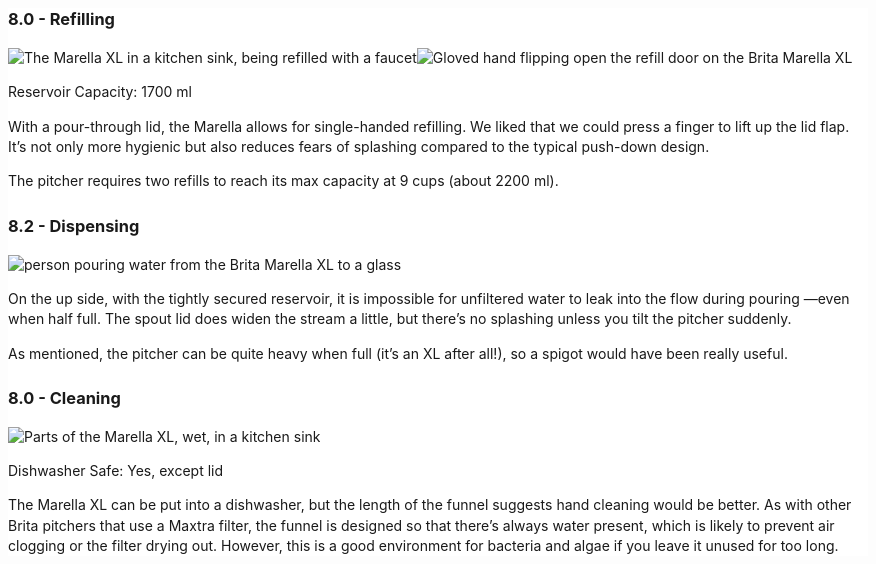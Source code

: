 ### 8.0 - Refilling

<img src="https://cdn.healthykitchen101.com/reviews/images/water-filters/brita-marella-xl-water-filter-pitcher-refilling-clktedflu0007vk881iy635qf.jpg" alt="The Marella XL in a kitchen sink, being refilled with a faucet" width="300px" height="200px"><img src="https://cdn.healthykitchen101.com/reviews/images/water-filters/brita-marella-xl-water-filter-pitcher-refilling-1-clktee9bw0008vk88dvsi6tqh.jpg" alt="Gloved hand flipping open the refill door on the Brita Marella XL" width="300px" height="200px">

Reservoir Capacity: 1700 ml

With a pour-through lid, the Marella allows for single-handed refilling. We liked that we could press a finger to lift up the lid flap. It’s not only more hygienic but also reduces fears of splashing compared to the typical push-down design. 

The pitcher requires two refills to reach its max capacity at 9 cups (about 2200 ml).

### 8.2 - Dispensing

<img src="https://cdn.healthykitchen101.com/reviews/images/water-filters/brita-marella-xl-water-filter-pitcher-dispensing-clktefo750009vk88dag379yx.jpg" alt="person pouring water from the Brita Marella XL to a glass" width="300px" height="200px">

On the up side, with the tightly secured reservoir, it is impossible for unfiltered water to leak into the flow during pouring —even when half full. The spout lid does widen the stream a little, but there’s no splashing unless you tilt the pitcher suddenly. 

As mentioned, the pitcher can be quite heavy when full (it’s an XL after all!), so a spigot would have been really useful.

### 8.0 - Cleaning

<img src="https://cdn.healthykitchen101.com/reviews/images/water-filters/brita-marella-xl-water-filter-pitcher-cleaning-clkteggkt000avk88fuu61yv5.jpg" alt="Parts of the Marella XL, wet, in a kitchen sink" width="300px" height="200px">

Dishwasher Safe: Yes, except lid

The Marella XL can be put into a dishwasher, but the length of the funnel suggests hand cleaning would be better. As with other Brita pitchers that use a Maxtra filter, the funnel is designed so that there’s always water present, which is likely to prevent air clogging or the filter drying out. However, this is a good environment for bacteria and algae if you leave it unused for too long.